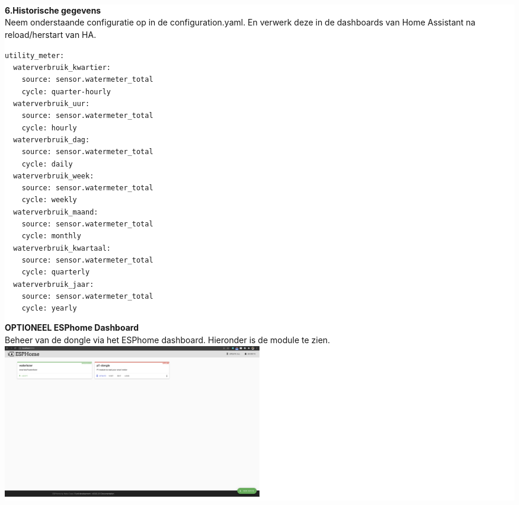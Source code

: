 **6.Historische gegevens**<br>
Neem onderstaande configuratie op in de configuration.yaml. En verwerk deze in de dashboards van Home Assistant na reload/herstart van HA.<br>

```
utility_meter:  
  waterverbruik_kwartier:
    source: sensor.watermeter_total
    cycle: quarter-hourly
  waterverbruik_uur:
    source: sensor.watermeter_total
    cycle: hourly
  waterverbruik_dag:
    source: sensor.watermeter_total
    cycle: daily    
  waterverbruik_week:
    source: sensor.watermeter_total
    cycle: weekly
  waterverbruik_maand:
    source: sensor.watermeter_total
    cycle: monthly
  waterverbruik_kwartaal:
    source: sensor.watermeter_total
    cycle: quarterly
  waterverbruik_jaar:
    source: sensor.watermeter_total
    cycle: yearly          
```

**OPTIONEEL ESPhome Dashboard**</br>
Beheer van de dongle via het ESPhome dashboard. 
Hieronder is de module te zien.<br>
<img src="afb/esphome_dash.png" width="50%"><br>
